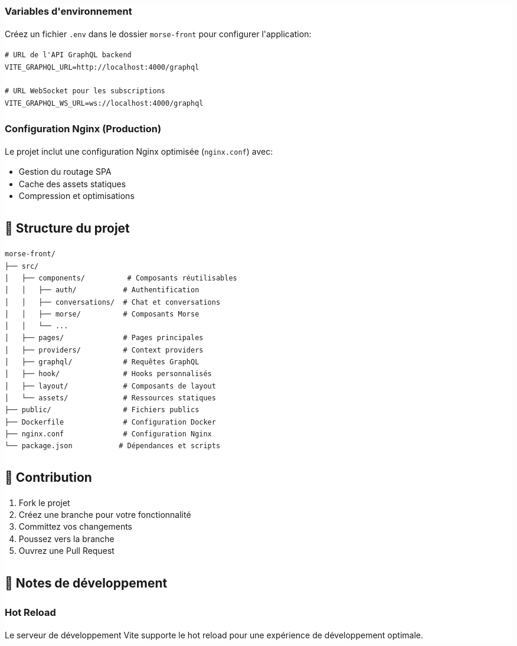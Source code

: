 ### Variables d'environnement

Créez un fichier `.env` dans le dossier `morse-front` pour configurer l'application:

```env
# URL de l'API GraphQL backend
VITE_GRAPHQL_URL=http://localhost:4000/graphql

# URL WebSocket pour les subscriptions
VITE_GRAPHQL_WS_URL=ws://localhost:4000/graphql
```

### Configuration Nginx (Production)

Le projet inclut une configuration Nginx optimisée (`nginx.conf`) avec:
- Gestion du routage SPA
- Cache des assets statiques
- Compression et optimisations

## 📁 Structure du projet

```
morse-front/
├── src/
│   ├── components/          # Composants réutilisables
│   │   ├── auth/           # Authentification
│   │   ├── conversations/  # Chat et conversations
│   │   ├── morse/          # Composants Morse
│   │   └── ...
│   ├── pages/              # Pages principales
│   ├── providers/          # Context providers
│   ├── graphql/            # Requêtes GraphQL
│   ├── hook/               # Hooks personnalisés
│   ├── layout/             # Composants de layout
│   └── assets/             # Ressources statiques
├── public/                 # Fichiers publics
├── Dockerfile              # Configuration Docker
├── nginx.conf              # Configuration Nginx
└── package.json           # Dépendances et scripts
```

## 🤝 Contribution

1. Fork le projet
2. Créez une branche pour votre fonctionnalité
3. Committez vos changements
4. Poussez vers la branche
5. Ouvrez une Pull Request

## 📝 Notes de développement

### Hot Reload
Le serveur de développement Vite supporte le hot reload pour une expérience de développement optimale.
